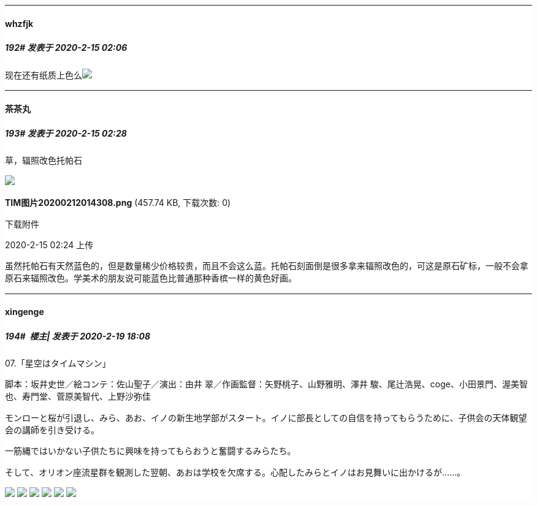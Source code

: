 
-----

####  whzfjk  
##### 192#       发表于 2020-2-15 02:06


现在还有纸质上色么<img src="https://static.saraba1st.com/image/smiley/face2017/001.png" referrerpolicy="no-referrer">


-----

####  茶茶丸  
##### 193#       发表于 2020-2-15 02:28


草，辐照改色托帕石

<img src="https://img.saraba1st.com/forum/202002/15/022418dn24ru659cd033m8.png" referrerpolicy="no-referrer">


<strong>TIM图片20200212014308.png</strong> (457.74 KB, 下载次数: 0)

下载附件

2020-2-15 02:24 上传


虽然托帕石有天然蓝色的，但是数量稀少价格较贵，而且不会这么蓝。托帕石刻面倒是很多拿来辐照改色的，可这是原石矿标，一般不会拿原石来辐照改色。学美术的朋友说可能蓝色比普通那种香槟一样的黄色好画。


-----

####  xingenge  
##### 194#         楼主| 发表于 2020-2-19 18:08


07.「星空はタイムマシン」


脚本：坂井史世／絵コンテ：佐山聖子／演出：由井 翠／作画監督：矢野桃子、山野雅明、澤井 駿、尾辻浩晃、coge、小田景門、渥美智也、寿門堂、菅原美智代、上野沙弥佳


モンローと桜が引退し、みら、あお、イノの新生地学部がスタート。イノに部長としての自信を持ってもらうために、子供会の天体観望会の講師を引き受ける。

一筋縄ではいかない子供たちに興味を持ってもらおうと奮闘するみらたち。

そして、オリオン座流星群を観測した翌朝、あおは学校を欠席する。心配したみらとイノはお見舞いに出かけるが……。

<img src="https://files.catbox.moe/y91ic0.jpg" referrerpolicy="no-referrer">
<img src="https://files.catbox.moe/m57x8v.jpg" referrerpolicy="no-referrer">
<img src="https://files.catbox.moe/yxpkdd.jpg" referrerpolicy="no-referrer">
<img src="https://files.catbox.moe/l02dem.jpg" referrerpolicy="no-referrer">
<img src="https://files.catbox.moe/72ww76.jpg" referrerpolicy="no-referrer">
<img src="https://files.catbox.moe/54m6hq.jpg" referrerpolicy="no-referrer">

